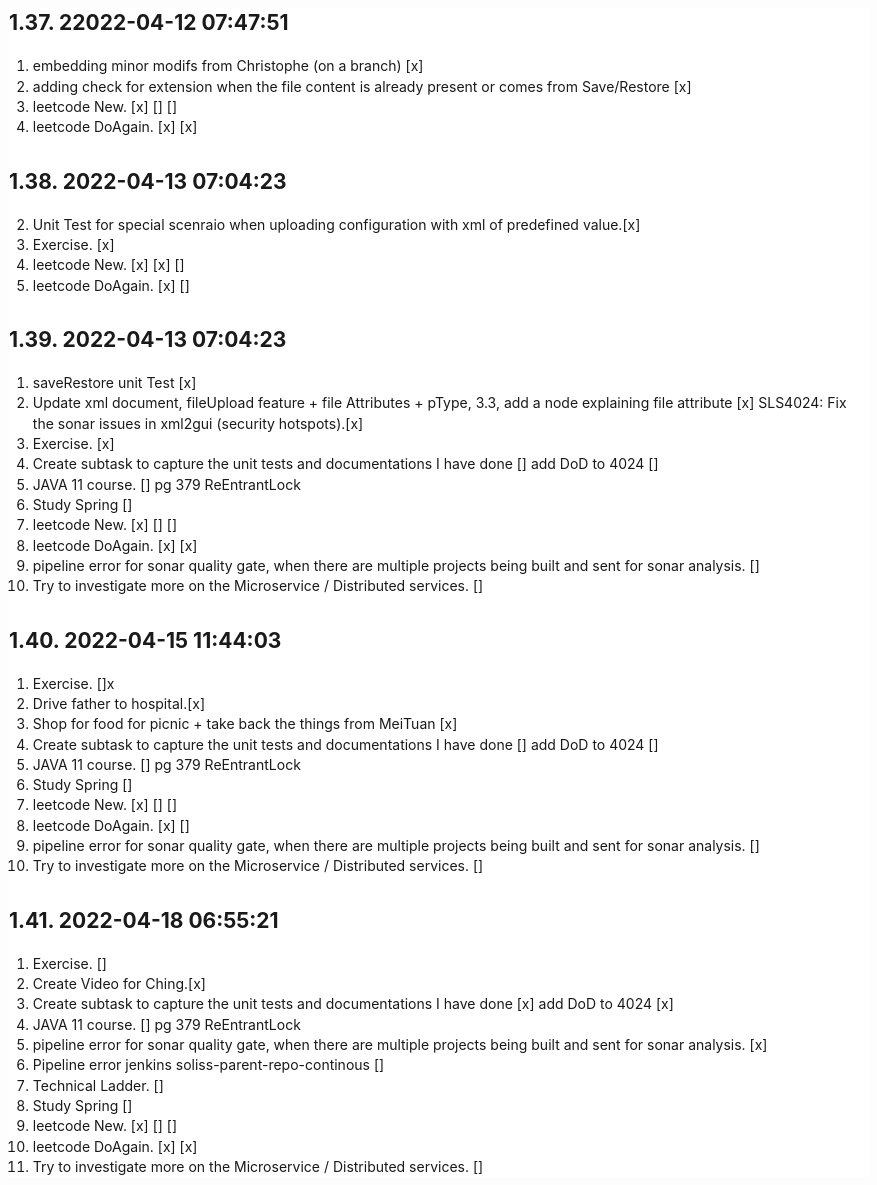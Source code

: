 ## 1.37. 22022-04-12 07:47:51
1. embedding minor modifs from Christophe (on a branch) [x]
2. adding check for extension when the file content is already present or comes from Save/Restore [x]
8. leetcode New. [x] [] []
9. leetcode DoAgain. [x] [x]


## 1.38. 2022-04-13 07:04:23
2. Unit Test for special scenraio when uploading configuration with xml of predefined value.[x]
3. Exercise. [x]
6. leetcode New. [x] [x] []
7. leetcode DoAgain. [x] []

## 1.39. 2022-04-13 07:04:23
1. saveRestore unit Test [x]
2. Update xml document, fileUpload feature + file Attributes + pType, 3.3, add a node explaining file attribute [x]
   SLS4024: Fix the sonar issues in xml2gui (security hotspots).[x]
3. Exercise. [x]
4. Create subtask to capture the unit tests and documentations I have done []
   add DoD to 4024 [] 
5. JAVA 11 course. [] pg 379 ReEntrantLock
6. Study Spring []
7. leetcode New. [x] [] []
8. leetcode DoAgain. [x] [x]
9.  pipeline error for sonar quality gate, when there are multiple projects being built and sent for sonar analysis. []
10. Try to investigate more on the Microservice / Distributed services. []

## 1.40. 2022-04-15 11:44:03

1. Exercise. []x
2. Drive father to hospital.[x]
3. Shop for food for picnic + take back the things from MeiTuan [x]
4. Create subtask to capture the unit tests and documentations I have done []
   add DoD to 4024 [] 
5. JAVA 11 course. [] pg 379 ReEntrantLock
6. Study Spring []
7. leetcode New. [x] [] []
8. leetcode DoAgain. [x] []
9.  pipeline error for sonar quality gate, when there are multiple projects being built and sent for sonar analysis. []
10. Try to investigate more on the Microservice / Distributed services. []


## 1.41. 2022-04-18 06:55:21

1. Exercise. []
2. Create Video for Ching.[x]
3. Create subtask to capture the unit tests and documentations I have done [x]
   add DoD to 4024 [x] 
4. JAVA 11 course. [] pg 379 ReEntrantLock
5. pipeline error for sonar quality gate, when there are multiple projects being built and sent for sonar analysis. [x]
6. Pipeline error jenkins soliss-parent-repo-continous []
7. Technical Ladder. []
8. Study Spring []
9. leetcode New. [x] [] []
10. leetcode DoAgain. [x] [x]
11. Try to investigate more on the Microservice / Distributed services. []
